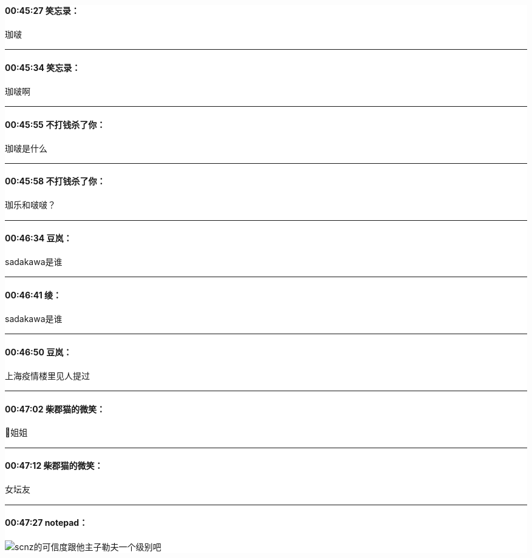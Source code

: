 #### 00:45:27  笑忘录：

珈啵

*****

#### 00:45:34  笑忘录：

珈啵啊

*****

#### 00:45:55  不打钱杀了你：

珈啵是什么

*****

#### 00:45:58  不打钱杀了你：

珈乐和啵啵？

*****

#### 00:46:34  豆岚：

sadakawa是谁

*****

#### 00:46:41  绫：

sadakawa是谁

*****

#### 00:46:50  豆岚：

上海疫情楼里见人提过

*****

#### 00:47:02  柴郡猫的微笑：

🍎姐姐

*****

#### 00:47:12  柴郡猫的微笑：

女坛友

*****

#### 00:47:27  notepad：

![](http://gchat.qpic.cn/gchatpic_new/976058243/3959642106-2546471464-164524FA324C868B709A007572B19266/0?term=2")scnz的可信度跟他主子勒夫一个级别吧
